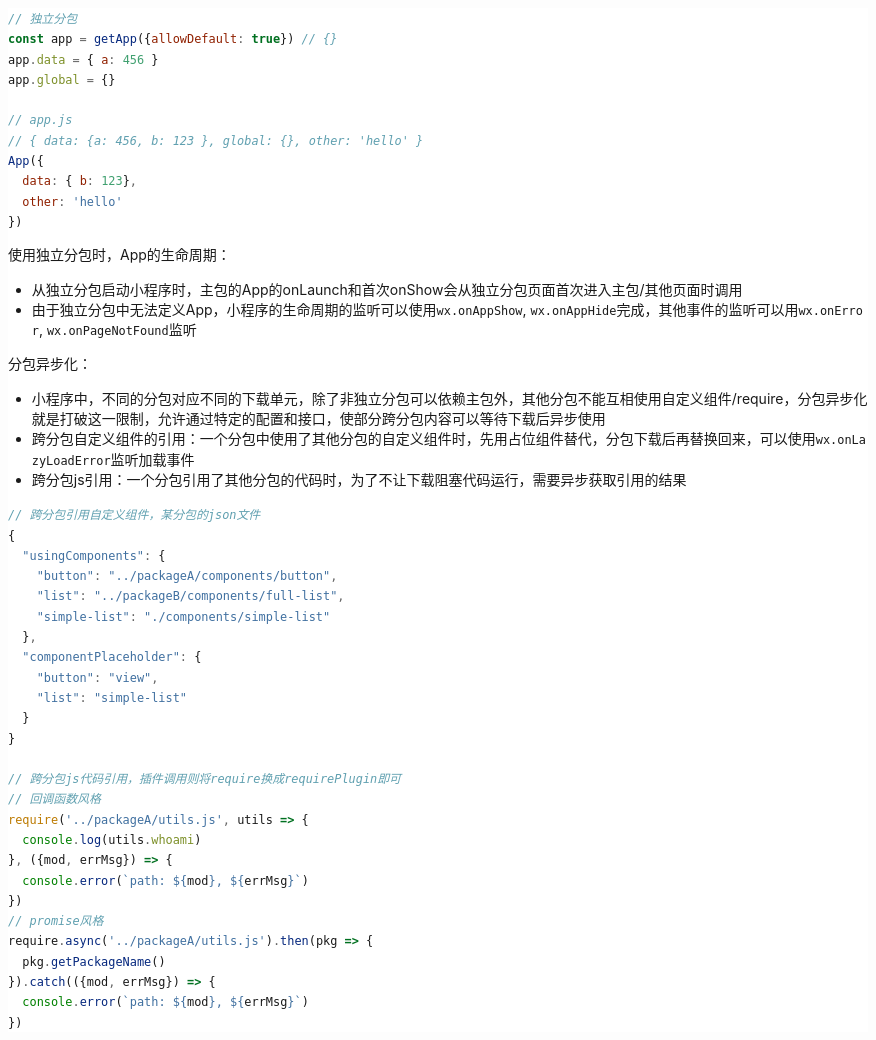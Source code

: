 ```javascript
// 独立分包
const app = getApp({allowDefault: true}) // {}
app.data = { a: 456 }
app.global = {}

// app.js
// { data: {a: 456, b: 123 }, global: {}, other: 'hello' }
App({
  data: { b: 123},
  other: 'hello'
})
```

使用独立分包时，App的生命周期：
- 从独立分包启动小程序时，主包的App的onLaunch和首次onShow会从独立分包页面首次进入主包/其他页面时调用
- 由于独立分包中无法定义App，小程序的生命周期的监听可以使用`wx.onAppShow`, `wx.onAppHide`完成，其他事件的监听可以用`wx.onError`, `wx.onPageNotFound`监听

分包异步化：
- 小程序中，不同的分包对应不同的下载单元，除了非独立分包可以依赖主包外，其他分包不能互相使用自定义组件/require，分包异步化就是打破这一限制，允许通过特定的配置和接口，使部分跨分包内容可以等待下载后异步使用
- 跨分包自定义组件的引用：一个分包中使用了其他分包的自定义组件时，先用占位组件替代，分包下载后再替换回来，可以使用`wx.onLazyLoadError`监听加载事件
- 跨分包js引用：一个分包引用了其他分包的代码时，为了不让下载阻塞代码运行，需要异步获取引用的结果

```javascript
// 跨分包引用自定义组件，某分包的json文件
{
  "usingComponents": {
    "button": "../packageA/components/button",
    "list": "../packageB/components/full-list",
    "simple-list": "./components/simple-list"
  },
  "componentPlaceholder": {
    "button": "view",
    "list": "simple-list"
  }
}

// 跨分包js代码引用，插件调用则将require换成requirePlugin即可
// 回调函数风格
require('../packageA/utils.js', utils => {
  console.log(utils.whoami)
}, ({mod, errMsg}) => {
  console.error(`path: ${mod}, ${errMsg}`)
})
// promise风格
require.async('../packageA/utils.js').then(pkg => {
  pkg.getPackageName()
}).catch(({mod, errMsg}) => {
  console.error(`path: ${mod}, ${errMsg}`)
})

```
